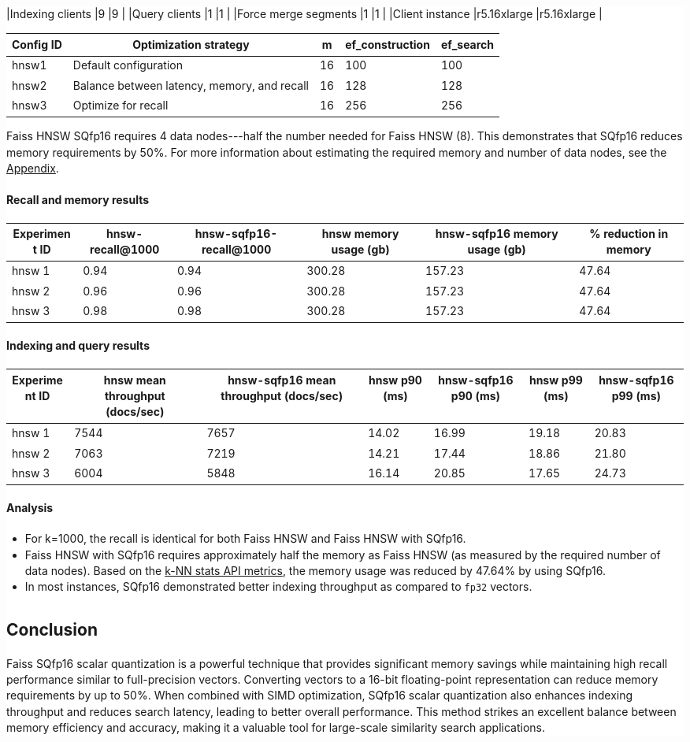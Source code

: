 |Indexing clients	|9	|9	|
|Query clients	|1	|1	|
|Force merge segments	|1	|1	|
|Client instance	|r5.16xlarge	|r5.16xlarge	|

Config ID	|Optimization strategy	|m	|ef_construction	|ef_search	|
|---	|---	|---	|---	|---	|
|hnsw1	|Default configuration	|16	|100	|100	|
|hnsw2	|Balance between latency, memory, and recall	|16	|128	|128	|
|hnsw3	|Optimize for recall	|16	|256	|256	|

Faiss HNSW SQfp16 requires 4 data nodes---half the number needed for Faiss HNSW (8). This demonstrates that SQfp16 reduces memory requirements by 50%. 
For more information about estimating the required memory and number of data nodes, see the [Appendix](#appendix-memory-and-data-node-requirement-estimation).

#### Recall and memory results

|Experiment ID	|hnsw-recall@1000	|hnsw-sqfp16-recall@1000	|hnsw memory usage (gb)	|hnsw-sqfp16 memory usage (gb)	|% reduction in memory	|
|---	|---	|---	|---	|---	|---	|
|hnsw 1	|0.94	|0.94	|300.28	|157.23	|47.64	|
|hnsw 2	|0.96	|0.96	|300.28	|157.23	|47.64	|
|hnsw 3	|0.98	|0.98	|300.28	|157.23	|47.64	|

#### Indexing and query results

|Experiment ID	|hnsw mean throughput (docs/sec)	|hnsw-sqfp16 mean throughput (docs/sec)	|hnsw p90 (ms)	|hnsw-sqfp16 p90 (ms)	|hnsw p99 (ms)	|hnsw-sqfp16 p99 (ms)	|
|---	|---	|---	|---	|---	|---	|---	|
|hnsw 1	|7544	|7657	|14.02	|16.99	|19.18	|20.83	|
|hnsw 2	|7063	|7219	|14.21	|17.44	|18.86	|21.80	|
|hnsw 3	|6004	|5848	|16.14	|20.85	|17.65	|24.73	|

#### Analysis

* For k=1000, the recall is identical for both Faiss HNSW and Faiss HNSW with SQfp16.
* Faiss HNSW with SQfp16 requires approximately half the memory as Faiss HNSW (as measured by the required number of data nodes). Based on the [k-NN stats API metrics](https://opensearch.org/docs/latest/search-plugins/knn/api/#stats), the memory usage was reduced by 47.64% by using SQfp16.
* In most instances, SQfp16 demonstrated better indexing throughput as compared to `fp32` vectors.

## Conclusion

Faiss SQfp16 scalar quantization is a powerful technique that provides significant memory savings while maintaining high recall performance similar to full-precision vectors. Converting vectors to a 16-bit floating-point representation can reduce memory requirements by up to 50%. When combined with SIMD optimization, SQfp16 scalar quantization also enhances indexing throughput and reduces search latency, leading to better overall performance. This method strikes an excellent balance between memory efficiency and accuracy, making it a valuable tool for large-scale similarity search applications.
